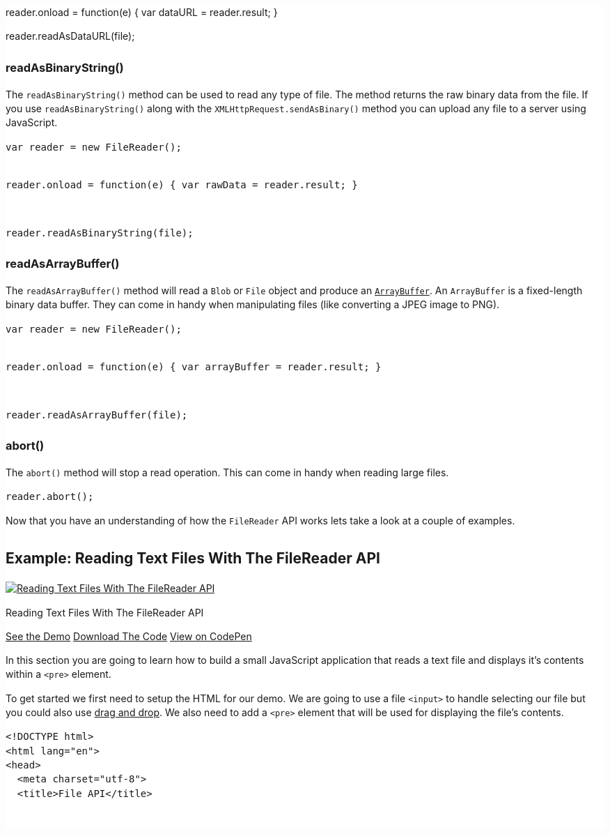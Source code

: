 reader.onload = function(e) {
  var dataURL = reader.result;
}

reader.readAsDataURL(file);</pre>
<h3 id="readasbinarystring">readAsBinaryString()</h3>
<p>The <code>readAsBinaryString()</code> method can be used to read any type of file. The method returns the raw binary data from the file. If you use <code>readAsBinaryString()</code> along with the <code>XMLHttpRequest.sendAsBinary()</code> method you can upload any file to a server using JavaScript.</p>
<pre>var reader = new FileReader();

reader.onload = function(e) {
  var rawData = reader.result;
}

reader.readAsBinaryString(file);</pre>
<h3 id="readasarraybuffer">readAsArrayBuffer()</h3>
<p>The <code>readAsArrayBuffer()</code> method will read a <code>Blob</code> or <code>File</code> object and produce an <a href="https://developer.mozilla.org/en-US/docs/Web/API/ArrayBuffer" target="_blank"><code>ArrayBuffer</code></a>. An <code>ArrayBuffer</code> is a fixed-length binary data buffer. They can come in handy when manipulating files (like converting a JPEG image to PNG).</p>
<pre>var reader = new FileReader();

reader.onload = function(e) {
  var arrayBuffer = reader.result;
}

reader.readAsArrayBuffer(file);</pre>
<h3 id="abort">abort()</h3>
<p>The <code>abort()</code> method will stop a read operation. This can come in handy when reading large files.</p>
<pre>reader.abort();</pre>
<p>Now that you have an understanding of how the <code>FileReader</code> API works lets take a look at a couple of examples.</p>
<h2 id="example-reading-text-files-with-the-file-api">Example: Reading Text Files With The FileReader API</h2>
<div id="attachment_22283"><a href="http://blog.teamtreehouse.com/wp-content/uploads/2013/09/text-file-example.png" target="_blank" class="readableLinkWithLargeImage"><div class="readableLargeImageContainer"><img src="http://blog.teamtreehouse.com/wp-content/uploads/2013/09/text-file-example.png" alt="Reading Text Files With The FileReader API" /></div></a><p>Reading Text Files With The FileReader API</p></div>
<p><a href="http://codepen.io/matt-west/full/KjEHg" target="_blank">See the Demo</a> <a href="http://cl.ly/3h2R222J1j47" target="_blank">Download The Code</a> <a href="http://codepen.io/matt-west/pen/KjEHg" target="_blank">View on CodePen</a></p>
<p>In this section you are going to learn how to build a small JavaScript application that reads a text file and displays it’s contents within a <code>&lt;pre&gt;</code> element.</p>
<p>To get started we first need to setup the HTML for our demo. We are going to use a file <code>&lt;input&gt;</code> to handle selecting our file but you could also use <a href="http://blog.teamtreehouse.com/implementing-native-drag-and-drop" target="_blank">drag and drop</a>. We also need to add a <code>&lt;pre&gt;</code> element that will be used for displaying the file’s contents.</p>
<pre>&lt;!DOCTYPE html&gt;
&lt;html lang="en"&gt;
&lt;head&gt;
  &lt;meta charset="utf-8"&gt;
  &lt;title&gt;File API&lt;/title&gt;
